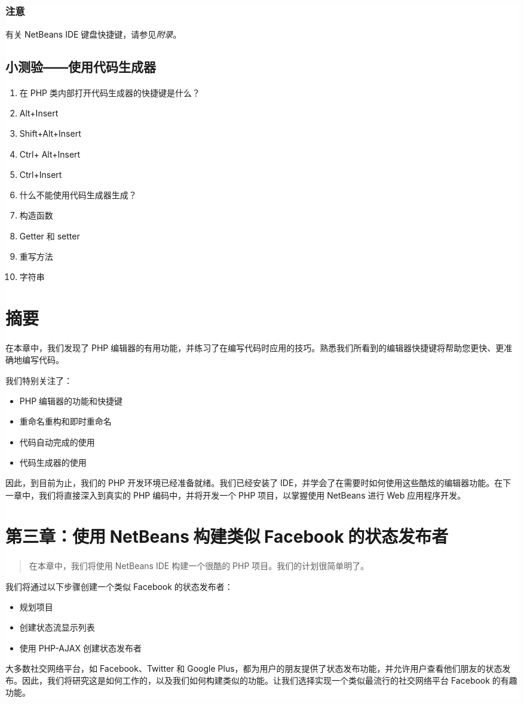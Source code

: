 ### 注意

有关 NetBeans IDE 键盘快捷键，请参见*附录*。

## 小测验——使用代码生成器

1.  在 PHP 类内部打开代码生成器的快捷键是什么？

1.  Alt+Insert

1.  Shift+Alt+Insert

1.  Ctrl+ Alt+Insert

1.  Ctrl+Insert

1.  什么不能使用代码生成器生成？

1.  构造函数

1.  Getter 和 setter

1.  重写方法

1.  字符串

# 摘要

在本章中，我们发现了 PHP 编辑器的有用功能，并练习了在编写代码时应用的技巧。熟悉我们所看到的编辑器快捷键将帮助您更快、更准确地编写代码。

我们特别关注了：

+   PHP 编辑器的功能和快捷键

+   重命名重构和即时重命名

+   代码自动完成的使用

+   代码生成器的使用

因此，到目前为止，我们的 PHP 开发环境已经准备就绪。我们已经安装了 IDE，并学会了在需要时如何使用这些酷炫的编辑器功能。在下一章中，我们将直接深入到真实的 PHP 编码中，并将开发一个 PHP 项目，以掌握使用 NetBeans 进行 Web 应用程序开发。


# 第三章：使用 NetBeans 构建类似 Facebook 的状态发布者

> 在本章中，我们将使用 NetBeans IDE 构建一个很酷的 PHP 项目。我们的计划很简单明了。

我们将通过以下步骤创建一个类似 Facebook 的状态发布者：

+   规划项目

+   创建状态流显示列表

+   使用 PHP-AJAX 创建状态发布者

大多数社交网络平台，如 Facebook、Twitter 和 Google Plus，都为用户的朋友提供了状态发布功能，并允许用户查看他们朋友的状态发布。因此，我们将研究这是如何工作的，以及我们如何构建类似的功能。让我们选择实现一个类似最流行的社交网络平台 Facebook 的有趣功能。
